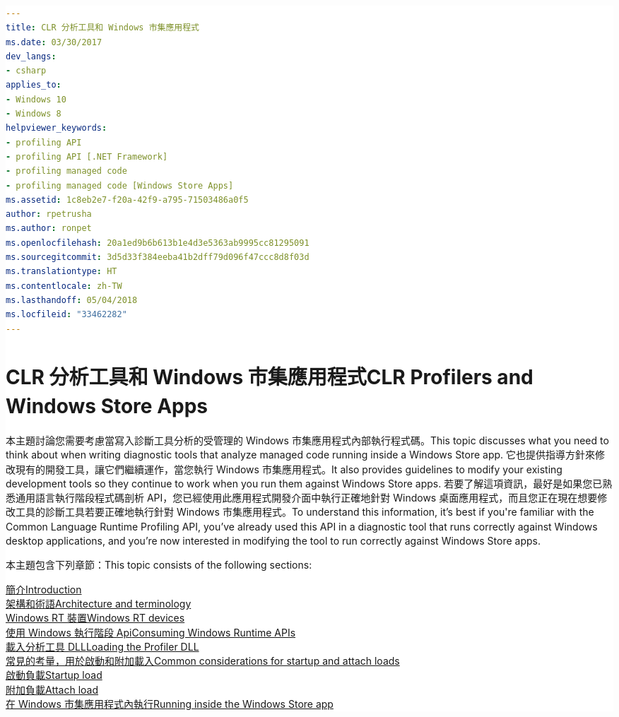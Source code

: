 ```yaml
---
title: CLR 分析工具和 Windows 市集應用程式
ms.date: 03/30/2017
dev_langs:
- csharp
applies_to:
- Windows 10
- Windows 8
helpviewer_keywords:
- profiling API
- profiling API [.NET Framework]
- profiling managed code
- profiling managed code [Windows Store Apps]
ms.assetid: 1c8eb2e7-f20a-42f9-a795-71503486a0f5
author: rpetrusha
ms.author: ronpet
ms.openlocfilehash: 20a1ed9b6b613b1e4d3e5363ab9995cc81295091
ms.sourcegitcommit: 3d5d33f384eeba41b2dff79d096f47ccc8d8f03d
ms.translationtype: HT
ms.contentlocale: zh-TW
ms.lasthandoff: 05/04/2018
ms.locfileid: "33462282"
---
```

# <a name="clr-profilers-and-windows-store-apps"></a><span data-ttu-id="72259-102">CLR 分析工具和 Windows 市集應用程式</span><span class="sxs-lookup"><span data-stu-id="72259-102">CLR Profilers and Windows Store Apps</span></span>
<span data-ttu-id="72259-103">本主題討論您需要考慮當寫入診斷工具分析的受管理的 Windows 市集應用程式內部執行程式碼。</span><span class="sxs-lookup"><span data-stu-id="72259-103">This topic discusses what you need to think about when writing diagnostic tools that analyze managed code running inside a Windows Store app.</span></span>  <span data-ttu-id="72259-104">它也提供指導方針來修改現有的開發工具，讓它們繼續運作，當您執行 Windows 市集應用程式。</span><span class="sxs-lookup"><span data-stu-id="72259-104">It also provides guidelines to modify your existing development tools so they continue to work when you run them against Windows Store apps.</span></span>  <span data-ttu-id="72259-105">若要了解這項資訊，最好是如果您已熟悉通用語言執行階段程式碼剖析 API，您已經使用此應用程式開發介面中執行正確地針對 Windows 桌面應用程式，而且您正在現在想要修改工具的診斷工具若要正確地執行針對 Windows 市集應用程式。</span><span class="sxs-lookup"><span data-stu-id="72259-105">To understand this information, it’s best if you're  familiar with the Common Language Runtime Profiling API, you’ve already used this API in a diagnostic tool that runs correctly against Windows desktop applications, and you’re now interested in modifying the tool to run correctly against Windows Store apps.</span></span>  
  
 <span data-ttu-id="72259-106">本主題包含下列章節：</span><span class="sxs-lookup"><span data-stu-id="72259-106">This topic consists of the following sections:</span></span>  
  
 [<span data-ttu-id="72259-107">簡介</span><span class="sxs-lookup"><span data-stu-id="72259-107">Introduction</span></span>](#Intro)  
 [<span data-ttu-id="72259-108">架構和術語</span><span class="sxs-lookup"><span data-stu-id="72259-108">Architecture and terminology</span></span>](#Arch)  
 [<span data-ttu-id="72259-109">Windows RT 裝置</span><span class="sxs-lookup"><span data-stu-id="72259-109">Windows RT devices</span></span>](#RT)  
[<span data-ttu-id="72259-110">使用 Windows 執行階段 Api</span><span class="sxs-lookup"><span data-stu-id="72259-110">Consuming Windows Runtime APIs</span></span>](#Consuming)  
[<span data-ttu-id="72259-111">載入分析工具 DLL</span><span class="sxs-lookup"><span data-stu-id="72259-111">Loading the Profiler DLL</span></span>](#Loading)  
 [<span data-ttu-id="72259-112">常見的考量，用於啟動和附加載入</span><span class="sxs-lookup"><span data-stu-id="72259-112">Common considerations for startup and attach loads</span></span>](#Common)  
 [<span data-ttu-id="72259-113">啟動負載</span><span class="sxs-lookup"><span data-stu-id="72259-113">Startup load</span></span>](#Startup)  
 [<span data-ttu-id="72259-114">附加負載</span><span class="sxs-lookup"><span data-stu-id="72259-114">Attach load</span></span>](#Attach)  
[<span data-ttu-id="72259-115">在 Windows 市集應用程式內執行</span><span class="sxs-lookup"><span data-stu-id="72259-115">Running inside the Windows Store app</span></span>](#Running)  